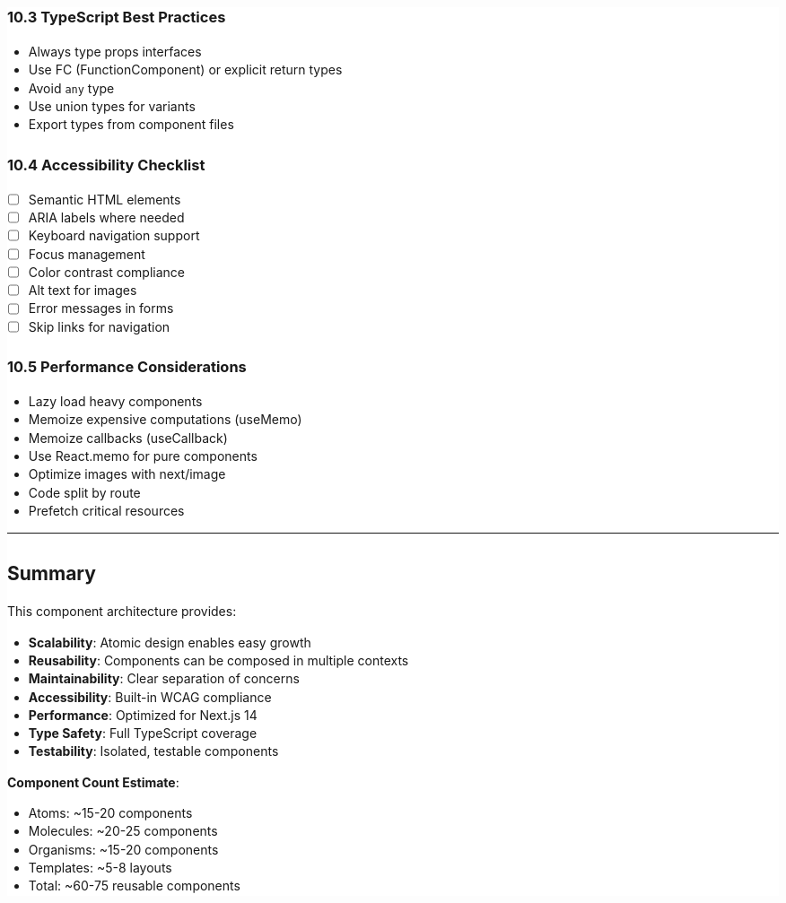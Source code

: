 ### 10.3 TypeScript Best Practices
- Always type props interfaces
- Use FC (FunctionComponent) or explicit return types
- Avoid `any` type
- Use union types for variants
- Export types from component files

### 10.4 Accessibility Checklist
- [ ] Semantic HTML elements
- [ ] ARIA labels where needed
- [ ] Keyboard navigation support
- [ ] Focus management
- [ ] Color contrast compliance
- [ ] Alt text for images
- [ ] Error messages in forms
- [ ] Skip links for navigation

### 10.5 Performance Considerations
- Lazy load heavy components
- Memoize expensive computations (useMemo)
- Memoize callbacks (useCallback)
- Use React.memo for pure components
- Optimize images with next/image
- Code split by route
- Prefetch critical resources

---

## Summary

This component architecture provides:
- **Scalability**: Atomic design enables easy growth
- **Reusability**: Components can be composed in multiple contexts
- **Maintainability**: Clear separation of concerns
- **Accessibility**: Built-in WCAG compliance
- **Performance**: Optimized for Next.js 14
- **Type Safety**: Full TypeScript coverage
- **Testability**: Isolated, testable components

**Component Count Estimate**:
- Atoms: ~15-20 components
- Molecules: ~20-25 components
- Organisms: ~15-20 components
- Templates: ~5-8 layouts
- Total: ~60-75 reusable components
